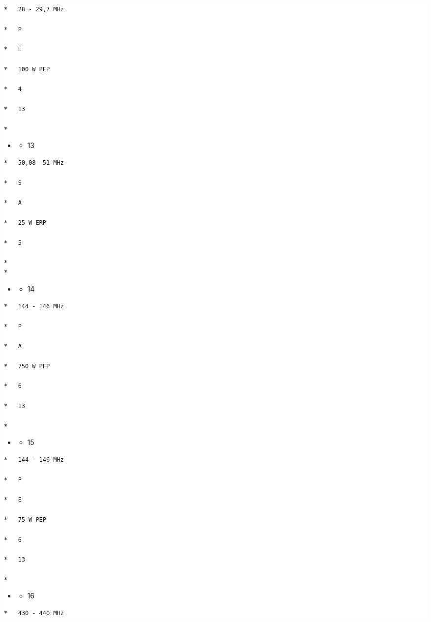     *   28 - 29,7 MHz

    *   P

    *   E

    *   100 W PEP

    *   4

    *   13

    *

*    *   13

    *   50,08- 51 MHz

    *   S

    *   A

    *   25 W ERP

    *   5

    *
    *

*    *   14

    *   144 - 146 MHz

    *   P

    *   A

    *   750 W PEP

    *   6

    *   13

    *

*    *   15

    *   144 - 146 MHz

    *   P

    *   E

    *   75 W PEP

    *   6

    *   13

    *

*    *   16

    *   430 - 440 MHz
